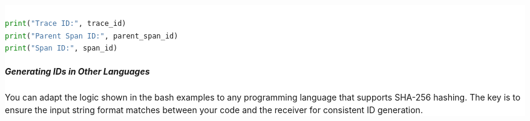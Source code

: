 ```python

print("Trace ID:", trace_id)
print("Parent Span ID:", parent_span_id)
print("Span ID:", span_id)
```

##### Generating IDs in Other Languages

You can adapt the logic shown in the bash examples to any programming language that supports SHA-256 hashing. The key is to ensure the input string format matches between your code and the receiver for consistent ID generation.
